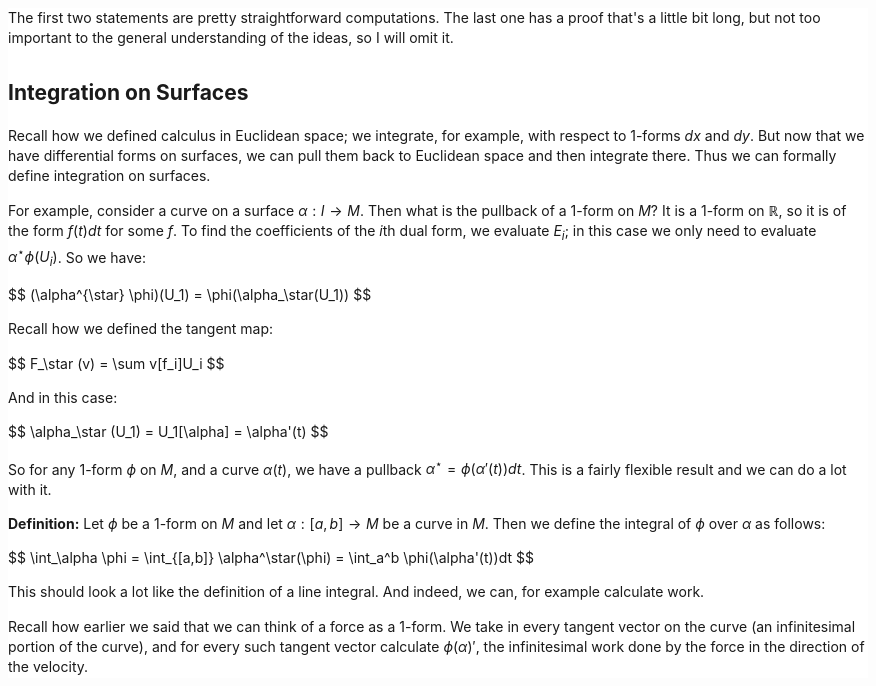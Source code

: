 The first two statements are pretty straightforward computations. The last one has a proof that's a little bit long, but not too important to the general understanding of the ideas, so I will omit it.

## Integration on Surfaces

Recall how we defined calculus in Euclidean space; we integrate, for example, with respect to $1$-forms $dx$ and $dy$. But now that we have differential forms on surfaces, we can pull them back to Euclidean space and then integrate there. Thus we can formally define integration on surfaces.

For example, consider a curve on a surface $\alpha: I \rightarrow M$. Then what is the pullback of a $1$-form on $M$? It is a $1$-form on $\mathbb{R}$, so it is of the form $f(t)dt$ for some $f$. To find the coefficients of the $i$th dual form, we evaluate $E_i$; in this case we only need to evaluate $\alpha^{\star} \phi(U_i)$. So we have:

<p>
$$
(\alpha^{\star} \phi)(U_1) = \phi(\alpha_\star(U_1))
$$
</p>

Recall how we defined the tangent map:

<p>
$$
F_\star (v) = \sum v[f_i]U_i
$$
</p>

And in this case:

<p>
$$
\alpha_\star (U_1) = U_1[\alpha] = \alpha'(t)
$$
</p>

So for any $1$-form $\phi$ on $M$, and a curve $\alpha(t)$, we have a pullback $\alpha^\star = \phi(\alpha'(t))dt$. This is a fairly flexible result and we can do a lot with it.

**Definition:** Let $\phi$ be a $1$-form on $M$ and let $\alpha:[a,b]\rightarrow M$ be a curve in $M$. Then we define the integral of $\phi$ over $\alpha$ as follows:

<p>
$$
\int_\alpha \phi = \int_{[a,b]} \alpha^\star(\phi) = \int_a^b \phi(\alpha'(t))dt
$$
</p>

This should look a lot like the definition of a line integral. And indeed, we can, for example calculate work. 

Recall how earlier we said that we can think of a force as a $1$-form. We take in every tangent vector on the curve (an infinitesimal portion of the curve), and for every such tangent vector calculate $\phi(\alpha)'$, the infinitesimal work done by the force in the direction of the velocity.
